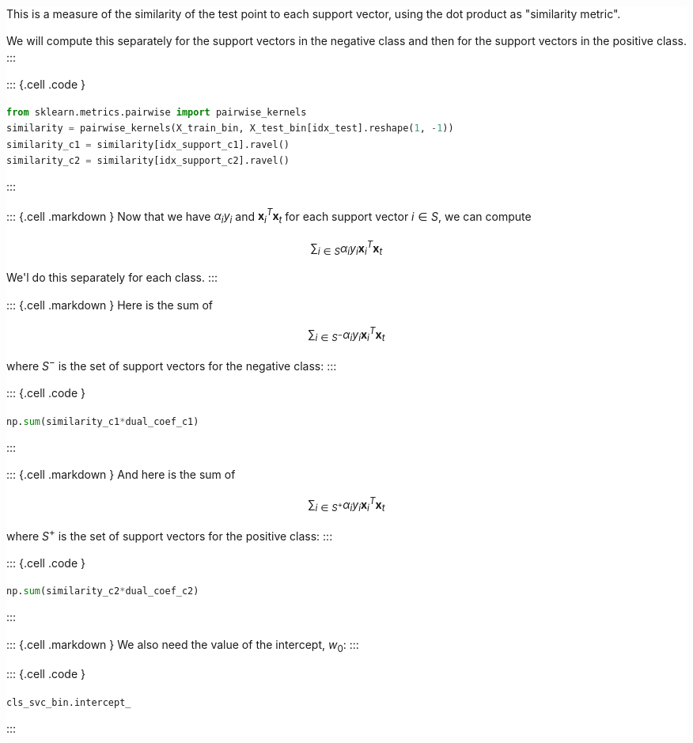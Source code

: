 This is a measure of the similarity of the test point to each support
vector, using the dot product as "similarity metric".

We will compute this separately for the support vectors in the negative
class and then for the support vectors in the positive class.
:::

::: {.cell .code }
```python
from sklearn.metrics.pairwise import pairwise_kernels
similarity = pairwise_kernels(X_train_bin, X_test_bin[idx_test].reshape(1, -1))
similarity_c1 = similarity[idx_support_c1].ravel()
similarity_c2 = similarity[idx_support_c2].ravel()
```
:::

::: {.cell .markdown }
Now that we have $\alpha_i y_i$ and $\mathbf{x}_i^T \mathbf{x}_{t}$ for
each support vector $i \in S$, we can compute

$$\sum_{i \in S} \alpha_i y_i \mathbf{x}_i^T \mathbf{x}_{t} $$

We'l do this separately for each class.
:::

::: {.cell .markdown }
Here is the sum of

$$\sum_{i \in S^-} \alpha_i y_i \mathbf{x}_i^T \mathbf{x}_{t} $$

where $S^-$ is the set of support vectors for the negative class:
:::

::: {.cell .code }
```python
np.sum(similarity_c1*dual_coef_c1)
```
:::

::: {.cell .markdown }
And here is the sum of

$$\sum_{i \in S^+} \alpha_i y_i \mathbf{x}_i^T \mathbf{x}_{t} $$

where $S^+$ is the set of support vectors for the positive class:
:::

::: {.cell .code }
```python
np.sum(similarity_c2*dual_coef_c2)
```
:::

::: {.cell .markdown }
We also need the value of the intercept, $w_0$:
:::

::: {.cell .code }
```python
cls_svc_bin.intercept_
```
:::
